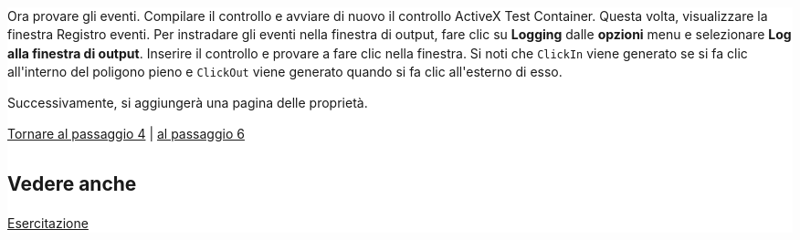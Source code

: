 Ora provare gli eventi. Compilare il controllo e avviare di nuovo il controllo ActiveX Test Container. Questa volta, visualizzare la finestra Registro eventi. Per instradare gli eventi nella finestra di output, fare clic su **Logging** dalle **opzioni** menu e selezionare **Log alla finestra di output**. Inserire il controllo e provare a fare clic nella finestra. Si noti che `ClickIn` viene generato se si fa clic all'interno del poligono pieno e `ClickOut` viene generato quando si fa clic all'esterno di esso.

Successivamente, si aggiungerà una pagina delle proprietà.

[Tornare al passaggio 4](../atl/changing-the-drawing-code-atl-tutorial-part-4.md) &#124; [al passaggio 6](../atl/adding-a-property-page-atl-tutorial-part-6.md)

## <a name="see-also"></a>Vedere anche

[Esercitazione](../atl/active-template-library-atl-tutorial.md)
